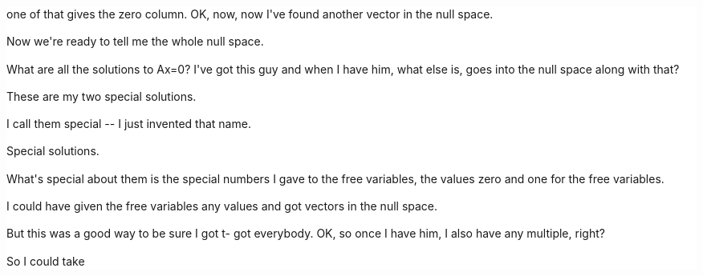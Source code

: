   <span m="885380">one</span> <span m="885590">of</span> <span
  m="885680">that</span> <span m="886090">gives</span> <span
  m="886370">the</span> <span m="886460">zero</span> <span
  m="886820">column.</span> <span m="887520">OK,</span> <span
  m="888080">now,</span> <span m="889550">now</span> <span
  m="890260">I've</span> <span m="890400">found</span> <span
  m="890650">another</span> <span m="890980">vector</span> <span
  m="891350">in</span> <span m="891430">the</span> <span m="891530">null</span>
  <span m="891730">space.</span></p><p><span m="892420">Now</span> <span
  m="892830">we're</span> <span m="893030">ready</span> <span
  m="893350">to</span> <span m="893510">tell</span> <span m="893730">me</span>
  <span m="893860">the</span> <span m="893990">whole</span> <span
  m="894350">null</span> <span m="894580">space.</span></p><p><span
  m="895880">What</span> <span m="896120">are</span> <span m="896270">all</span>
  <span m="896860">the</span> <span m="896930">solutions</span> <span
  m="897680">to</span> <span m="897960">Ax=0?</span> <span
  m="900160">I've</span> <span m="901320">got</span> <span
  m="901550">this</span> <span m="901850">guy</span> <span m="902750">and</span>
  <span m="904030">when</span> <span m="904630">I</span> <span
  m="904750">have</span> <span m="905190">him,</span> <span
  m="905660">what</span> <span m="906000">else</span> <span
  m="906820">is,</span> <span m="907130">goes</span> <span
  m="907530">into</span> <span m="907790">the</span> <span
  m="907900">null</span> <span m="908090">space</span> <span
  m="908480">along</span> <span m="908920">with</span> <span
  m="909080">that?</span></p><p><span m="910660">These</span> <span
  m="910910">are</span> <span m="910970">my</span> <span m="911150">two</span>
  <span m="911420">special</span> <span m="911930">solutions.</span></p><p><span
  m="913760">I</span> <span m="913850">call</span> <span m="914090">them</span>
  <span m="914270">special</span> <span m="914680">--</span> <span
  m="914710">I</span> <span m="914800">just</span> <span
  m="915210">invented</span> <span m="915830">that</span> <span
  m="916010">name.</span></p><p><span m="916250">Special</span> <span
  m="916800">solutions.</span></p><p><span m="918110">What's</span> <span
  m="918410">special</span> <span m="918880">about</span> <span
  m="919250">them</span> <span m="919430">is</span> <span m="919660">the</span>
  <span m="919790">special</span> <span m="920430">numbers</span> <span
  m="921180">I</span> <span m="921440">gave</span> <span m="921970">to</span>
  <span m="922160">the</span> <span m="922580">free</span> <span
  m="922860">variables,</span> <span m="925810">the</span> <span
  m="925940">values</span> <span m="926450">zero</span> <span
  m="926890">and</span> <span m="927050">one</span> <span m="927360">for</span>
  <span m="927480">the</span> <span m="927610">free</span> <span
  m="927860">variables.</span></p><p><span m="929300">I</span> <span
  m="929410">could</span> <span m="929660">have</span> <span
  m="929790">given</span> <span m="930100">the</span> <span
  m="930200">free</span> <span m="930440">variables</span> <span
  m="930940">any</span> <span m="931550">values</span> <span
  m="932560">and</span> <span m="932920">got</span> <span
  m="933430">vectors</span> <span m="934010">in</span> <span
  m="934150">the</span> <span m="934290">null</span> <span
  m="934490">space.</span></p><p><span m="935440">But</span> <span
  m="935950">this</span> <span m="936220">was</span> <span m="936430">a</span>
  <span m="936520">good</span> <span m="936730">way</span> <span
  m="936970">to</span> <span m="937070">be</span> <span m="937230">sure</span>
  <span m="937650">I</span> <span m="937710">got</span> <span
  m="938290">t-</span> <span m="938650">got</span> <span
  m="938960">everybody.</span> <span m="940210">OK,</span> <span
  m="940500">so</span> <span m="940770">once</span> <span m="941100">I</span>
  <span m="941210">have</span> <span m="941460">him,</span> <span
  m="941840">I</span> <span m="942000">also</span> <span m="942380">have</span>
  <span m="942700">any</span> <span m="943800">multiple,</span> <span
  m="944710">right?</span></p><p><span m="945480">So</span> <span
  m="945690">I</span> <span m="945800">could</span> <span m="946030">take</span>